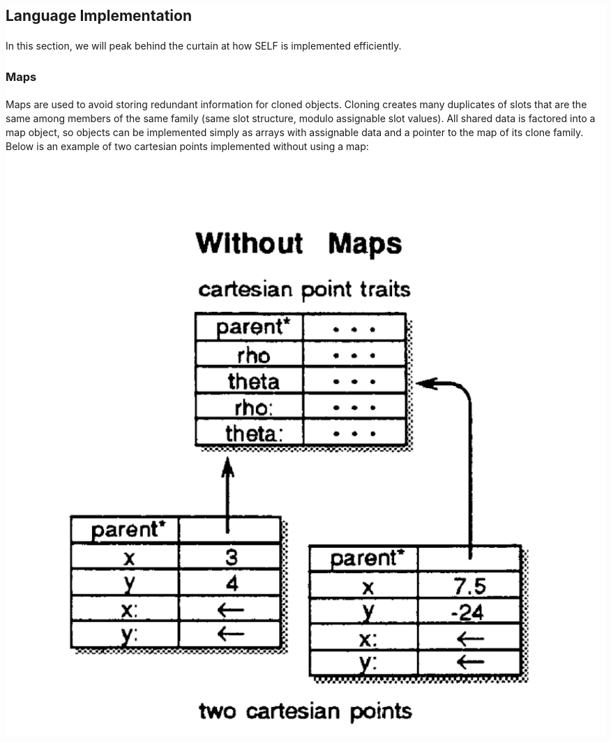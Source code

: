 ## Language Implementation

In this section, we will peak behind the curtain at how SELF is implemented efficiently. 

### Maps

Maps are used to avoid storing redundant information for cloned objects. Cloning creates many duplicates of slots that are the same among members of the same family (same slot structure, modulo assignable slot values). All shared data is factored into a map object, so objects can be implemented simply as arrays with assignable data and a pointer to the map of its clone family. Below is an example of two cartesian points implemented without using a map:

<img src="self_no_maps.png"/>
